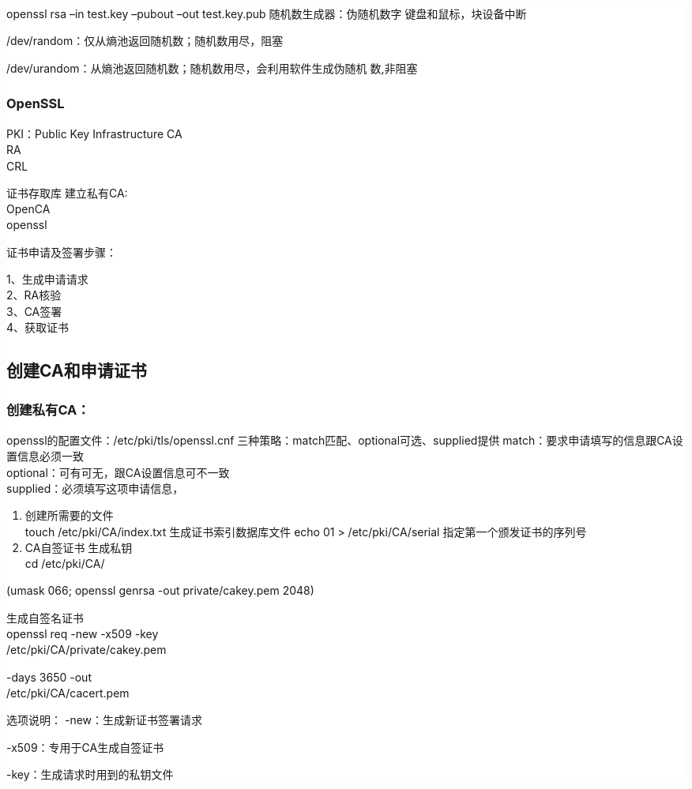   openssl rsa –in test.key –pubout –out test.key.pub 
随机数生成器：伪随机数字 
 键盘和鼠标，块设备中断    

 /dev/random：仅从熵池返回随机数；随机数用尽，阻塞   

 /dev/urandom：从熵池返回随机数；随机数用尽，会利用软件生成伪随机 数,非阻塞 
###  OpenSSL 
PKI：Public Key Infrastructure
  CA  
  RA  
CRL   

 证书存取库 
建立私有CA:  
  OpenCA  
openssl   

证书申请及签署步骤：   

 1、生成申请请求  
 2、RA核验  
 3、CA签署  
 4、获取证书 
 
##  创建CA和申请证书 
###  创建私有CA： 
 openssl的配置文件：/etc/pki/tls/openssl.cnf
 三种策略：match匹配、optional可选、supplied提供 
 match：要求申请填写的信息跟CA设置信息必须一致   
optional：可有可无，跟CA设置信息可不一致  
supplied：必须填写这项申请信息， 
1. 创建所需要的文件  
 touch /etc/pki/CA/index.txt 生成证书索引数据库文件 
 echo 01 > /etc/pki/CA/serial 指定第一个颁发证书的序列号 
2.  CA自签证书 
生成私钥    
cd /etc/pki/CA/    

 (umask 066; openssl genrsa -out  private/cakey.pem 2048) 

生成自签名证书  
 openssl req -new -x509 -key     
 /etc/pki/CA/private/cakey.pem    

-days  3650  -out        
/etc/pki/CA/cacert.pem   

选项说明： 
-new：生成新证书签署请求   

-x509：专用于CA生成自签证书   

-key：生成请求时用到的私钥文件    
